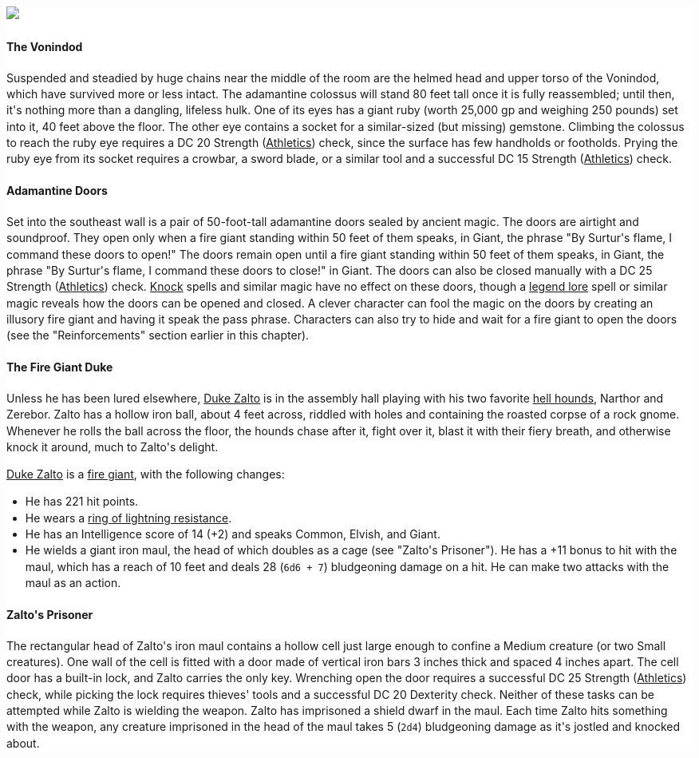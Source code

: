 ![](https://raw.githubusercontent.com/5etools-mirror-3/5etools-img/main/adventure/SKT/085-skt08-05.webp#center)

#### The Vonindod

Suspended and steadied by huge chains near the middle of the room are the helmed head and upper torso of the Vonindod, which have survived more or less intact. The adamantine colossus will stand 80 feet tall once it is fully reassembled; until then, it's nothing more than a dangling, lifeless hulk. One of its eyes has a giant ruby (worth 25,000 gp and weighing 250 pounds) set into it, 40 feet above the floor. The other eye contains a socket for a similar-sized (but missing) gemstone. Climbing the colossus to reach the ruby eye requires a DC 20 Strength ([Athletics](Mechanics/Rules/skills.md#Athletics)) check, since the surface has few handholds or footholds. Prying the ruby eye from its socket requires a crowbar, a sword blade, or a similar tool and a successful DC 15 Strength ([Athletics](Mechanics/Rules/skills.md#Athletics)) check.

#### Adamantine Doors

Set into the southeast wall is a pair of 50-foot-tall adamantine doors sealed by ancient magic. The doors are airtight and soundproof. They open only when a fire giant standing within 50 feet of them speaks, in Giant, the phrase "By Surtur's flame, I command these doors to open!" The doors remain open until a fire giant standing within 50 feet of them speaks, in Giant, the phrase "By Surtur's flame, I command these doors to close!" in Giant. The doors can also be closed manually with a DC 25 Strength ([Athletics](Mechanics/Rules/skills.md#Athletics)) check. [Knock](Mechanics/spells/knock.md) spells and similar magic have no effect on these doors, though a [legend lore](Mechanics/spells/legend-lore.md) spell or similar magic reveals how the doors can be opened and closed. A clever character can fool the magic on the doors by creating an illusory fire giant and having it speak the pass phrase. Characters can also try to hide and wait for a fire giant to open the doors (see the "Reinforcements" section earlier in this chapter).

#### The Fire Giant Duke

Unless he has been lured elsewhere, [Duke Zalto](Mechanics/bestiary/npc/duke-zalto-skt.md) is in the assembly hall playing with his two favorite [hell hounds](Mechanics/bestiary/fiend/hell-hound.md), Narthor and Zerebor. Zalto has a hollow iron ball, about 4 feet across, riddled with holes and containing the roasted corpse of a rock gnome. Whenever he rolls the ball across the floor, the hounds chase after it, fight over it, blast it with their fiery breath, and otherwise knock it around, much to Zalto's delight.

[Duke Zalto](Mechanics/bestiary/npc/duke-zalto-skt.md) is a [fire giant](Mechanics/bestiary/giant/fire-giant.md), with the following changes:

- He has 221 hit points.  
- He wears a [ring of lightning resistance](Mechanics/items/ring-of-lightning-resistance.md).  
- He has an Intelligence score of 14 (+2) and speaks Common, Elvish, and Giant.  
- He wields a giant iron maul, the head of which doubles as a cage (see "Zalto's Prisoner"). He has a +11 bonus to hit with the maul, which has a reach of 10 feet and deals 28 (`6d6 + 7`) bludgeoning damage on a hit. He can make two attacks with the maul as an action.  

#### Zalto's Prisoner

The rectangular head of Zalto's iron maul contains a hollow cell just large enough to confine a Medium creature (or two Small creatures). One wall of the cell is fitted with a door made of vertical iron bars 3 inches thick and spaced 4 inches apart. The cell door has a built-in lock, and Zalto carries the only key. Wrenching open the door requires a successful DC 25 Strength ([Athletics](Mechanics/Rules/skills.md#Athletics)) check, while picking the lock requires thieves' tools and a successful DC 20 Dexterity check. Neither of these tasks can be attempted while Zalto is wielding the weapon. Zalto has imprisoned a shield dwarf in the maul. Each time Zalto hits something with the weapon, any creature imprisoned in the head of the maul takes 5 (`2d4`) bludgeoning damage as it's jostled and knocked about.

